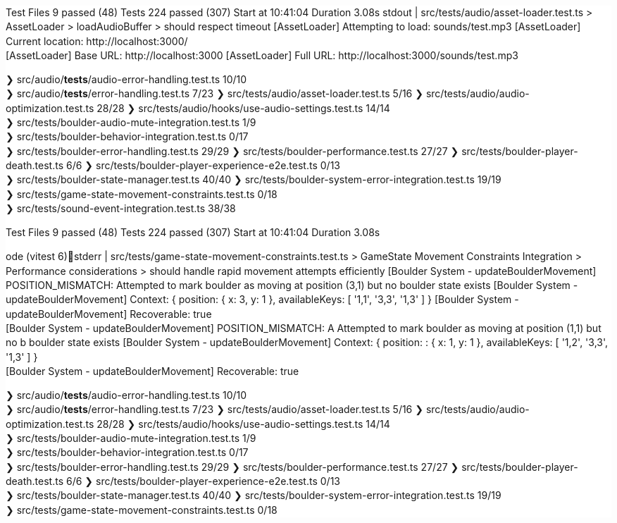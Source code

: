 
 Test Files 9 passed (48)
      Tests 224 passed (307)
   Start at 10:41:04
   Duration 3.08s
stdout | src/tests/audio/asset-loader.test.ts > AssetLoader > loadAudioBuffer > should respect timeout
[AssetLoader] Attempting to load: sounds/test.mp3
[AssetLoader] Current location: http://localhost:3000/       
[AssetLoader] Base URL: http://localhost:3000
[AssetLoader] Full URL: http://localhost:3000/sounds/test.mp3


 ❯ src/audio/__tests__/audio-error-handling.test.ts 10/10    
 ❯ src/audio/__tests__/error-handling.test.ts 7/23
 ❯ src/tests/audio/asset-loader.test.ts 5/16
 ❯ src/tests/audio/audio-optimization.test.ts 28/28
 ❯ src/tests/audio/hooks/use-audio-settings.test.ts 14/14    
 ❯ src/tests/boulder-audio-mute-integration.test.ts 1/9      
 ❯ src/tests/boulder-behavior-integration.test.ts 0/17       
 ❯ src/tests/boulder-error-handling.test.ts 29/29
 ❯ src/tests/boulder-performance.test.ts 27/27
 ❯ src/tests/boulder-player-death.test.ts 6/6
 ❯ src/tests/boulder-player-experience-e2e.test.ts 0/13      
 ❯ src/tests/boulder-state-manager.test.ts 40/40
 ❯ src/tests/boulder-system-error-integration.test.ts 19/19  
 ❯ src/tests/game-state-movement-constraints.test.ts 0/18    
 ❯ src/tests/sound-event-integration.test.ts 38/38

 Test Files 9 passed (48)
      Tests 224 passed (307)
   Start at 10:41:04
   Duration 3.08s








ode (vitest 6)stderr | src/tests/game-state-movement-constraints.test.ts > GameState Movement Constraints Integration > Performance considerations > should handle rapid movement attempts efficiently
[Boulder System - updateBoulderMovement] POSITION_MISMATCH: Attempted to mark boulder as moving at position (3,1) but no boulder state exists
[Boulder System - updateBoulderMovement] Context: { position: { x: 3, y: 1 }, availableKeys: [ '1,1', '3,3', '1,3' ] }
[Boulder System - updateBoulderMovement] Recoverable: true   
[Boulder System - updateBoulderMovement] POSITION_MISMATCH: A
Attempted to mark boulder as moving at position (1,1) but no b
boulder state exists
[Boulder System - updateBoulderMovement] Context: { position:
: { x: 1, y: 1 }, availableKeys: [ '1,2', '3,3', '1,3' ] }    
[Boulder System - updateBoulderMovement] Recoverable: true   


 ❯ src/audio/__tests__/audio-error-handling.test.ts 10/10    
 ❯ src/audio/__tests__/error-handling.test.ts 7/23
 ❯ src/tests/audio/asset-loader.test.ts 5/16
 ❯ src/tests/audio/audio-optimization.test.ts 28/28
 ❯ src/tests/audio/hooks/use-audio-settings.test.ts 14/14    
 ❯ src/tests/boulder-audio-mute-integration.test.ts 1/9      
 ❯ src/tests/boulder-behavior-integration.test.ts 0/17       
 ❯ src/tests/boulder-error-handling.test.ts 29/29
 ❯ src/tests/boulder-performance.test.ts 27/27
 ❯ src/tests/boulder-player-death.test.ts 6/6
 ❯ src/tests/boulder-player-experience-e2e.test.ts 0/13      
 ❯ src/tests/boulder-state-manager.test.ts 40/40
 ❯ src/tests/boulder-system-error-integration.test.ts 19/19  
 ❯ src/tests/game-state-movement-constraints.test.ts 0/18    